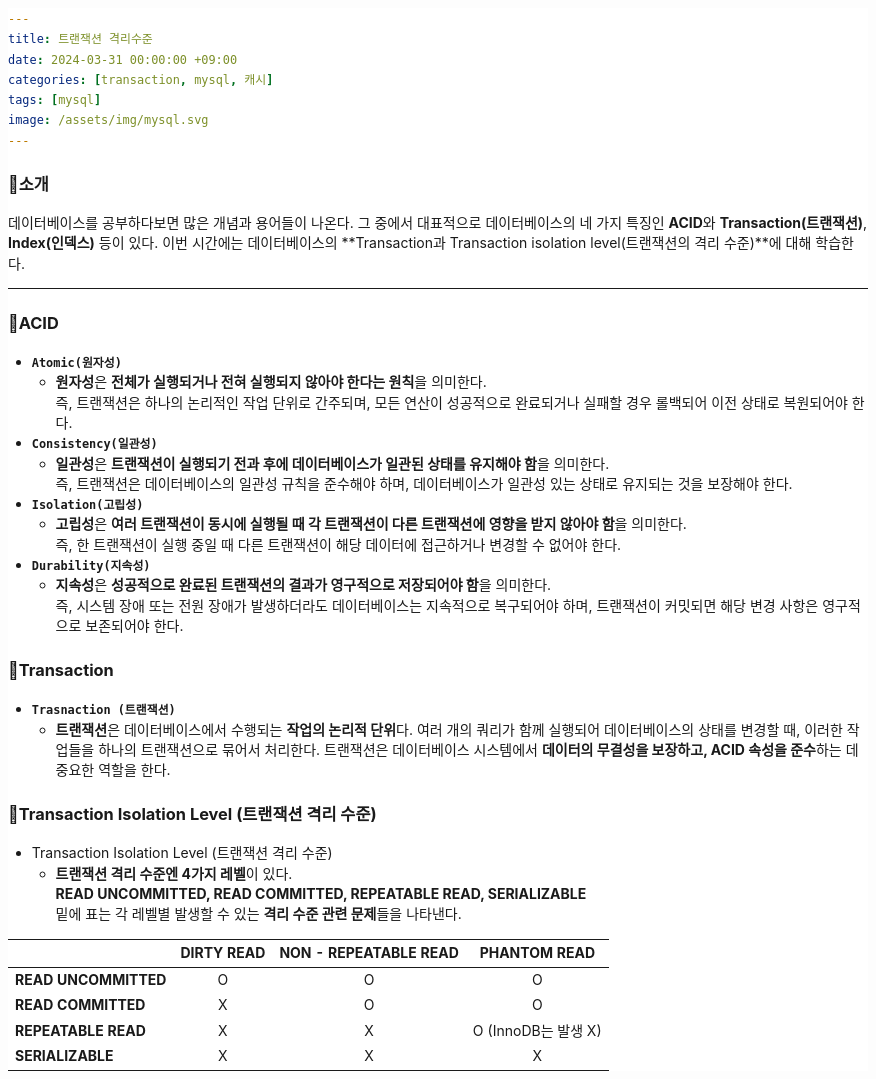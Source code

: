 ```yaml
---
title: 트랜잭션 격리수준
date: 2024-03-31 00:00:00 +09:00
categories: [transaction, mysql, 캐시]
tags: [mysql]
image: /assets/img/mysql.svg
---
```


### 📌소개

데이터베이스를 공부하다보면 많은 개념과 용어들이 나온다. 그 중에서 대표적으로 데이터베이스의 네 가지 특징인 **ACID**와 **Transaction(트랜잭션)**, **Index(인덱스)** 등이 있다. 이번 시간에는 데이터베이스의 **Transaction과 Transaction isolation level(트랜잭션의 격리 수준)**에 대해 학습한다.

---

### 🚀ACID

- **`Atomic(원자성)`**
  - **원자성**은 **전체가 실행되거나 전혀 실행되지 않아야 한다는 원칙**을 의미한다.  
    즉, 트랜잭션은 하나의 논리적인 작업 단위로 간주되며, 모든 연산이 성공적으로 완료되거나 실패할 경우 롤백되어 이전 상태로 복원되어야 한다.
- **`Consistency(일관성)`**
  - **일관성**은 **트랜잭션이 실행되기 전과 후에 데이터베이스가 일관된 상태를 유지해야 함**을 의미한다.  
    즉, 트랜잭션은 데이터베이스의 일관성 규칙을 준수해야 하며, 데이터베이스가 일관성 있는 상태로 유지되는 것을 보장해야 한다.
- **`Isolation(고립성)`**
  - **고립성**은 **여러 트랜잭션이 동시에 실행될 때 각 트랜잭션이 다른 트랜잭션에 영향을 받지 않아야 함**을 의미한다.  
    즉, 한 트랜잭션이 실행 중일 때 다른 트랜잭션이 해당 데이터에 접근하거나 변경할 수 없어야 한다.
- **`Durability(지속성)`**
  - **지속성**은 **성공적으로 완료된 트랜잭션의 결과가 영구적으로 저장되어야 함**을 의미한다.  
    즉, 시스템 장애 또는 전원 장애가 발생하더라도 데이터베이스는 지속적으로 복구되어야 하며, 트랜잭션이 커밋되면 해당 변경 사항은 영구적으로 보존되어야 한다.

### 🚀Transaction

- **`Trasnaction (트랜잭션)`**
  - **트랜잭션**은 데이터베이스에서 수행되는 **작업의 논리적 단위**다. 여러 개의 쿼리가 함께 실행되어 데이터베이스의 상태를 변경할 때, 이러한 작업들을 하나의 트랜잭션으로 묶어서 처리한다. 트랜잭션은 데이터베이스 시스템에서 **데이터의 무결성을 보장하고, ACID 속성을 준수**하는 데 중요한 역할을 한다.

### 🚀Transaction Isolation Level (트랜잭션 격리 수준)

- Transaction Isolation Level (트랜잭션 격리 수준)
  - **트랜잭션 격리 수준엔 4가지 레벨**이 있다.  
    **READ UNCOMMITTED, READ COMMITTED, REPEATABLE READ, SERIALIZABLE**  
    밑에 표는 각 레벨별 발생할 수 있는 **격리 수준 관련 문제**들을 나타낸다.

|                      | <center>DIRTY READ</center> | <center>NON - REPEATABLE READ</center> | <center>PHANTOM READ</center> |
| :------------------- | :-------------------------: | :------------------------------------: | :---------------------------: |
| **READ UNCOMMITTED** |              O              |                   O                    |               O               |
| **READ COMMITTED**   |              X              |                   O                    |               O               |
| **REPEATABLE READ**  |              X              |                   X                    |      O (InnoDB는 발생 X)      |
| **SERIALIZABLE**     |              X              |                   X                    |               X               |
